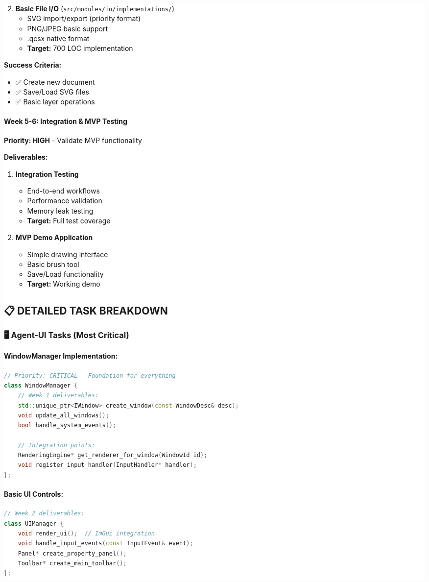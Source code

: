 2. **Basic File I/O** (`src/modules/io/implementations/`)
   - SVG import/export (priority format)
   - PNG/JPEG basic support
   - .qcsx native format
   - **Target:** 700 LOC implementation

**Success Criteria:**
- ✅ Create new document
- ✅ Save/Load SVG files
- ✅ Basic layer operations

#### **Week 5-6: Integration & MVP Testing**
**Priority: HIGH** - Validate MVP functionality

**Deliverables:**
1. **Integration Testing**
   - End-to-end workflows
   - Performance validation
   - Memory leak testing
   - **Target:** Full test coverage

2. **MVP Demo Application**
   - Simple drawing interface
   - Basic brush tool
   - Save/Load functionality
   - **Target:** Working demo

## 📋 DETAILED TASK BREAKDOWN

### 🖥️ **Agent-UI Tasks (Most Critical)**

#### **WindowManager Implementation:**
```cpp
// Priority: CRITICAL - Foundation for everything
class WindowManager {
    // Week 1 deliverables:
    std::unique_ptr<IWindow> create_window(const WindowDesc& desc);
    void update_all_windows();
    bool handle_system_events();
    
    // Integration points:
    RenderingEngine* get_renderer_for_window(WindowId id);
    void register_input_handler(InputHandler* handler);
};
```

#### **Basic UI Controls:**
```cpp
// Week 2 deliverables:
class UIManager {
    void render_ui();  // ImGui integration
    void handle_input_events(const InputEvent& event);
    Panel* create_property_panel();
    Toolbar* create_main_toolbar();
};
```
